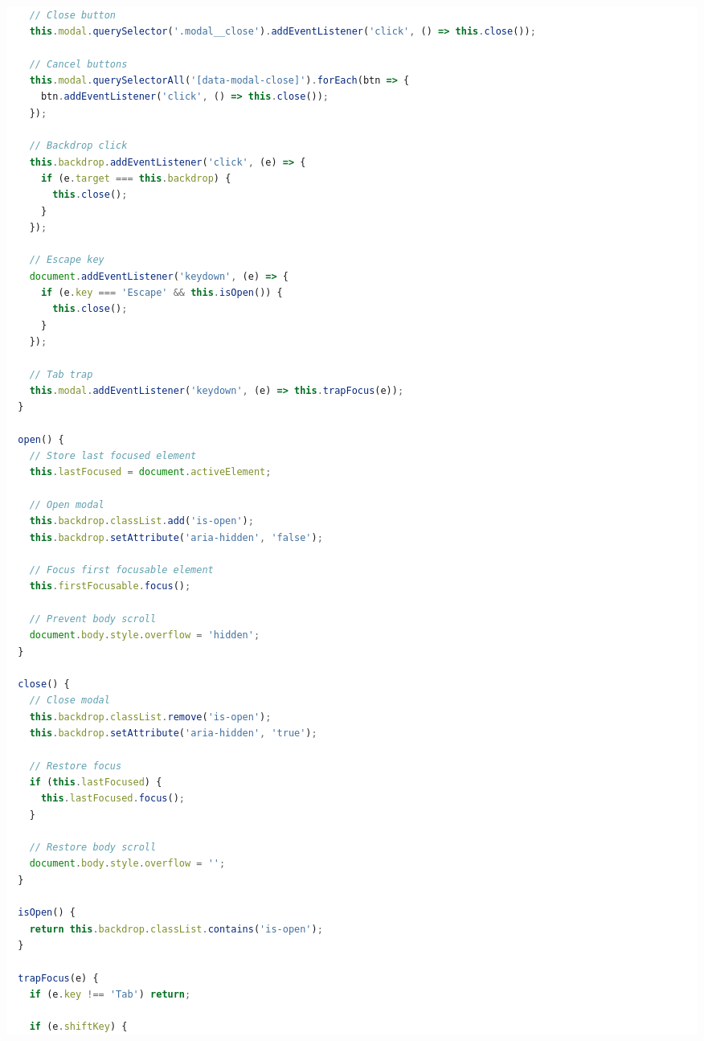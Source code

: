 ```javascript
    // Close button
    this.modal.querySelector('.modal__close').addEventListener('click', () => this.close());
    
    // Cancel buttons
    this.modal.querySelectorAll('[data-modal-close]').forEach(btn => {
      btn.addEventListener('click', () => this.close());
    });
    
    // Backdrop click
    this.backdrop.addEventListener('click', (e) => {
      if (e.target === this.backdrop) {
        this.close();
      }
    });
    
    // Escape key
    document.addEventListener('keydown', (e) => {
      if (e.key === 'Escape' && this.isOpen()) {
        this.close();
      }
    });
    
    // Tab trap
    this.modal.addEventListener('keydown', (e) => this.trapFocus(e));
  }

  open() {
    // Store last focused element
    this.lastFocused = document.activeElement;
    
    // Open modal
    this.backdrop.classList.add('is-open');
    this.backdrop.setAttribute('aria-hidden', 'false');
    
    // Focus first focusable element
    this.firstFocusable.focus();
    
    // Prevent body scroll
    document.body.style.overflow = 'hidden';
  }

  close() {
    // Close modal
    this.backdrop.classList.remove('is-open');
    this.backdrop.setAttribute('aria-hidden', 'true');
    
    // Restore focus
    if (this.lastFocused) {
      this.lastFocused.focus();
    }
    
    // Restore body scroll
    document.body.style.overflow = '';
  }

  isOpen() {
    return this.backdrop.classList.contains('is-open');
  }

  trapFocus(e) {
    if (e.key !== 'Tab') return;

    if (e.shiftKey) {
```